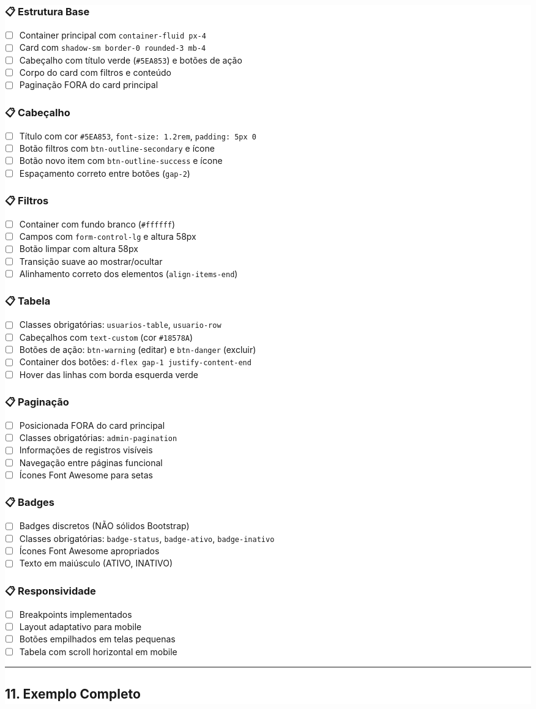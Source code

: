 ### 📋 **Estrutura Base**
- [ ] Container principal com `container-fluid px-4`
- [ ] Card com `shadow-sm border-0 rounded-3 mb-4`
- [ ] Cabeçalho com título verde (`#5EA853`) e botões de ação
- [ ] Corpo do card com filtros e conteúdo
- [ ] Paginação FORA do card principal

### 📋 **Cabeçalho**
- [ ] Título com cor `#5EA853`, `font-size: 1.2rem`, `padding: 5px 0`
- [ ] Botão filtros com `btn-outline-secondary` e ícone
- [ ] Botão novo item com `btn-outline-success` e ícone
- [ ] Espaçamento correto entre botões (`gap-2`)

### 📋 **Filtros**
- [ ] Container com fundo branco (`#ffffff`)
- [ ] Campos com `form-control-lg` e altura 58px
- [ ] Botão limpar com altura 58px
- [ ] Transição suave ao mostrar/ocultar
- [ ] Alinhamento correto dos elementos (`align-items-end`)

### 📋 **Tabela**
- [ ] Classes obrigatórias: `usuarios-table`, `usuario-row`
- [ ] Cabeçalhos com `text-custom` (cor `#18578A`)
- [ ] Botões de ação: `btn-warning` (editar) e `btn-danger` (excluir)
- [ ] Container dos botões: `d-flex gap-1 justify-content-end`
- [ ] Hover das linhas com borda esquerda verde

### 📋 **Paginação**
- [ ] Posicionada FORA do card principal
- [ ] Classes obrigatórias: `admin-pagination`
- [ ] Informações de registros visíveis
- [ ] Navegação entre páginas funcional
- [ ] Ícones Font Awesome para setas

### 📋 **Badges**
- [ ] Badges discretos (NÃO sólidos Bootstrap)
- [ ] Classes obrigatórias: `badge-status`, `badge-ativo`, `badge-inativo`
- [ ] Ícones Font Awesome apropriados
- [ ] Texto em maiúsculo (ATIVO, INATIVO)

### 📋 **Responsividade**
- [ ] Breakpoints implementados
- [ ] Layout adaptativo para mobile
- [ ] Botões empilhados em telas pequenas
- [ ] Tabela com scroll horizontal em mobile

---

## 11. Exemplo Completo
